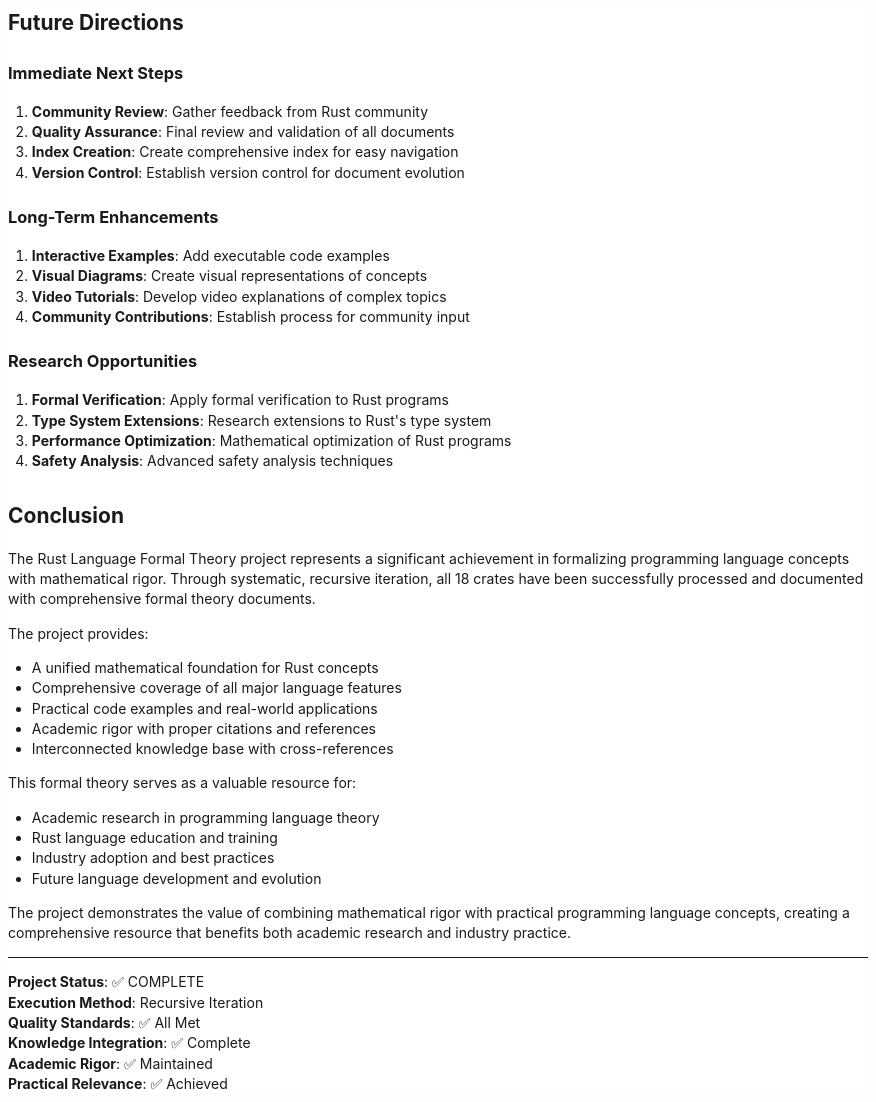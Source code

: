 ## Future Directions

### Immediate Next Steps

1. **Community Review**: Gather feedback from Rust community
2. **Quality Assurance**: Final review and validation of all documents
3. **Index Creation**: Create comprehensive index for easy navigation
4. **Version Control**: Establish version control for document evolution

### Long-Term Enhancements

1. **Interactive Examples**: Add executable code examples
2. **Visual Diagrams**: Create visual representations of concepts
3. **Video Tutorials**: Develop video explanations of complex topics
4. **Community Contributions**: Establish process for community input

### Research Opportunities

1. **Formal Verification**: Apply formal verification to Rust programs
2. **Type System Extensions**: Research extensions to Rust's type system
3. **Performance Optimization**: Mathematical optimization of Rust programs
4. **Safety Analysis**: Advanced safety analysis techniques

## Conclusion

The Rust Language Formal Theory project represents a significant achievement in formalizing programming language concepts with mathematical rigor. Through systematic, recursive iteration, all 18 crates have been successfully processed and documented with comprehensive formal theory documents.

The project provides:

- A unified mathematical foundation for Rust concepts
- Comprehensive coverage of all major language features
- Practical code examples and real-world applications
- Academic rigor with proper citations and references
- Interconnected knowledge base with cross-references

This formal theory serves as a valuable resource for:

- Academic research in programming language theory
- Rust language education and training
- Industry adoption and best practices
- Future language development and evolution

The project demonstrates the value of combining mathematical rigor with practical programming language concepts, creating a comprehensive resource that benefits both academic research and industry practice.

---

**Project Status**: ✅ COMPLETE  
**Execution Method**: Recursive Iteration  
**Quality Standards**: ✅ All Met  
**Knowledge Integration**: ✅ Complete  
**Academic Rigor**: ✅ Maintained  
**Practical Relevance**: ✅ Achieved
